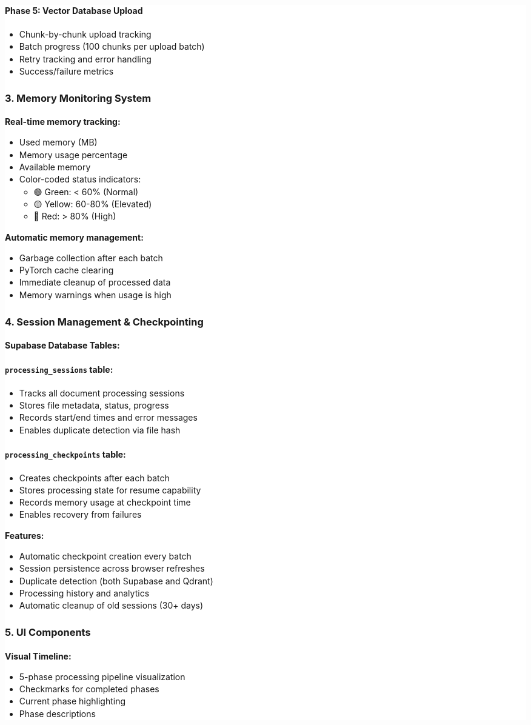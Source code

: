 #### **Phase 5: Vector Database Upload**
- Chunk-by-chunk upload tracking
- Batch progress (100 chunks per upload batch)
- Retry tracking and error handling
- Success/failure metrics

### 3. Memory Monitoring System

**Real-time memory tracking:**
- Used memory (MB)
- Memory usage percentage
- Available memory
- Color-coded status indicators:
  - 🟢 Green: < 60% (Normal)
  - 🟡 Yellow: 60-80% (Elevated)
  - 🔴 Red: > 80% (High)

**Automatic memory management:**
- Garbage collection after each batch
- PyTorch cache clearing
- Immediate cleanup of processed data
- Memory warnings when usage is high

### 4. Session Management & Checkpointing

**Supabase Database Tables:**

#### `processing_sessions` table:
- Tracks all document processing sessions
- Stores file metadata, status, progress
- Records start/end times and error messages
- Enables duplicate detection via file hash

#### `processing_checkpoints` table:
- Creates checkpoints after each batch
- Stores processing state for resume capability
- Records memory usage at checkpoint time
- Enables recovery from failures

**Features:**
- Automatic checkpoint creation every batch
- Session persistence across browser refreshes
- Duplicate detection (both Supabase and Qdrant)
- Processing history and analytics
- Automatic cleanup of old sessions (30+ days)

### 5. UI Components

**Visual Timeline:**
- 5-phase processing pipeline visualization
- Checkmarks for completed phases
- Current phase highlighting
- Phase descriptions
